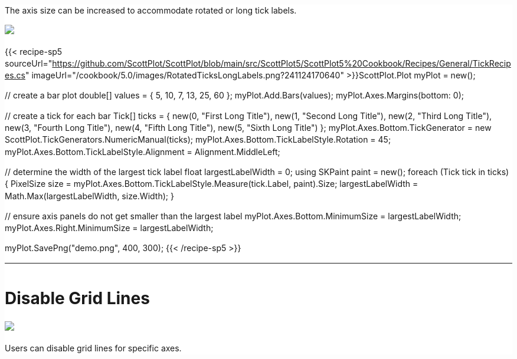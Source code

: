 The axis size can be increased to accommodate rotated or long tick labels.

[![](/cookbook/5.0/images/RotatedTicksLongLabels.png?241124170640)](/cookbook/5.0/images/RotatedTicksLongLabels.png?241124170640)

{{< recipe-sp5 sourceUrl="https://github.com/ScottPlot/ScottPlot/blob/main/src/ScottPlot5/ScottPlot5%20Cookbook/Recipes/General/TickRecipes.cs" imageUrl="/cookbook/5.0/images/RotatedTicksLongLabels.png?241124170640" >}}ScottPlot.Plot myPlot = new();

// create a bar plot
double[] values = { 5, 10, 7, 13, 25, 60 };
myPlot.Add.Bars(values);
myPlot.Axes.Margins(bottom: 0);

// create a tick for each bar
Tick[] ticks =
{
    new(0, "First Long Title"),
    new(1, "Second Long Title"),
    new(2, "Third Long Title"),
    new(3, "Fourth Long Title"),
    new(4, "Fifth Long Title"),
    new(5, "Sixth Long Title")
};
myPlot.Axes.Bottom.TickGenerator = new ScottPlot.TickGenerators.NumericManual(ticks);
myPlot.Axes.Bottom.TickLabelStyle.Rotation = 45;
myPlot.Axes.Bottom.TickLabelStyle.Alignment = Alignment.MiddleLeft;

// determine the width of the largest tick label
float largestLabelWidth = 0;
using SKPaint paint = new();
foreach (Tick tick in ticks)
{
    PixelSize size = myPlot.Axes.Bottom.TickLabelStyle.Measure(tick.Label, paint).Size;
    largestLabelWidth = Math.Max(largestLabelWidth, size.Width);
}

// ensure axis panels do not get smaller than the largest label
myPlot.Axes.Bottom.MinimumSize = largestLabelWidth;
myPlot.Axes.Right.MinimumSize = largestLabelWidth;

myPlot.SavePng("demo.png", 400, 300);
{{< /recipe-sp5 >}}

<hr class='my-5 invisible'>



<div class='d-flex align-items-center mt-5'>
<h1 class='me-2 text-dark my-0 border-0'>Disable Grid Lines</h1>
<a href='/cookbook/5.0/CustomizingTicks/DisableGridLines' target='_blank'>
<img src='/images/icons/new-window.svg' style='height: 2rem;' class='new-window-icon'>
</a>
</div>

Users can disable grid lines for specific axes.
